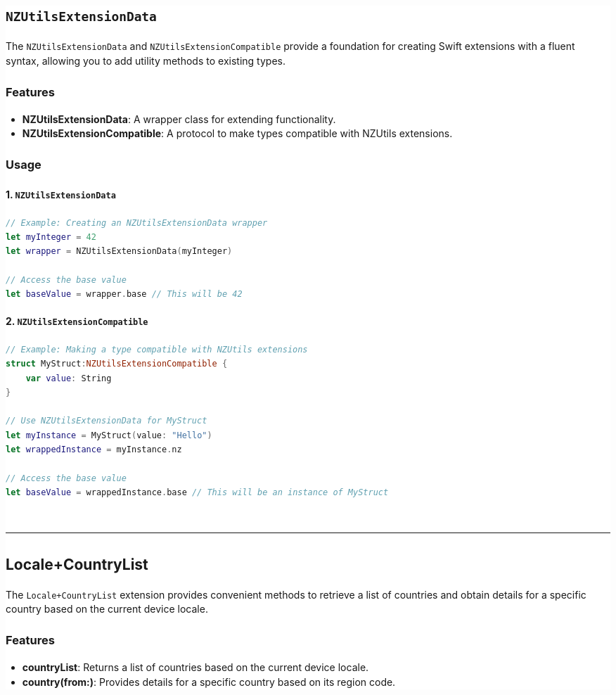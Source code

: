 
## `NZUtilsExtensionData`

The `NZUtilsExtensionData` and `NZUtilsExtensionCompatible` provide a foundation for creating Swift extensions with a fluent syntax, allowing you to add utility methods to existing types.

### Features

- **NZUtilsExtensionData**: A wrapper class for extending functionality.
- **NZUtilsExtensionCompatible**: A protocol to make types compatible with NZUtils extensions.

### Usage

#### 1. `NZUtilsExtensionData`

```swift
// Example: Creating an NZUtilsExtensionData wrapper
let myInteger = 42
let wrapper = NZUtilsExtensionData(myInteger)

// Access the base value
let baseValue = wrapper.base // This will be 42
```

#### 2. `NZUtilsExtensionCompatible`

```swift
// Example: Making a type compatible with NZUtils extensions
struct MyStruct:NZUtilsExtensionCompatible {
    var value: String
}

// Use NZUtilsExtensionData for MyStruct
let myInstance = MyStruct(value: "Hello")
let wrappedInstance = myInstance.nz

// Access the base value
let baseValue = wrappedInstance.base // This will be an instance of MyStruct

```
<br>

---

## Locale+CountryList

The `Locale+CountryList` extension provides convenient methods to retrieve a list of countries and obtain details for a specific country based on the current device locale.

### Features

- **countryList**: Returns a list of countries based on the current device locale.
- **country(from:)**: Provides details for a specific country based on its region code.
